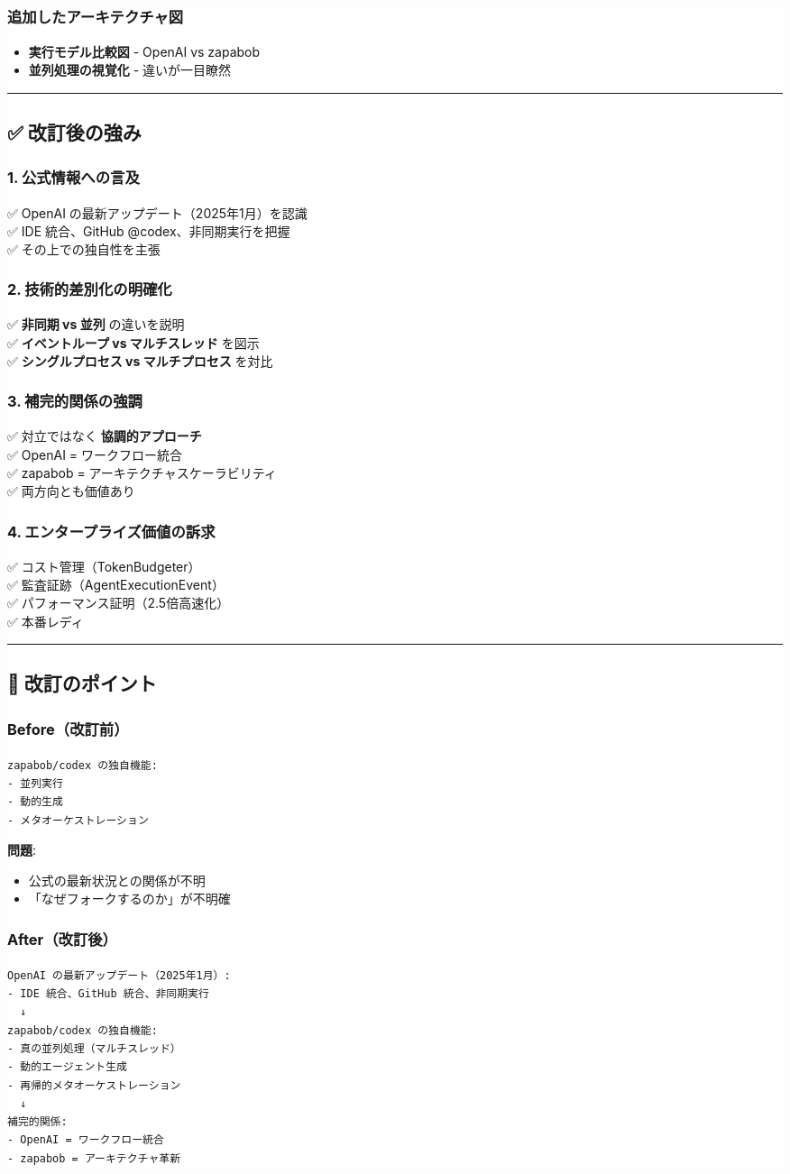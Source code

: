 ### 追加したアーキテクチャ図
- **実行モデル比較図** - OpenAI vs zapabob
- **並列処理の視覚化** - 違いが一目瞭然

---

## ✅ 改訂後の強み

### 1. 公式情報への言及
✅ OpenAI の最新アップデート（2025年1月）を認識  
✅ IDE 統合、GitHub @codex、非同期実行を把握  
✅ その上での独自性を主張  

### 2. 技術的差別化の明確化
✅ **非同期 vs 並列** の違いを説明  
✅ **イベントループ vs マルチスレッド** を図示  
✅ **シングルプロセス vs マルチプロセス** を対比  

### 3. 補完的関係の強調
✅ 対立ではなく **協調的アプローチ**  
✅ OpenAI = ワークフロー統合  
✅ zapabob = アーキテクチャスケーラビリティ  
✅ 両方向とも価値あり  

### 4. エンタープライズ価値の訴求
✅ コスト管理（TokenBudgeter）  
✅ 監査証跡（AgentExecutionEvent）  
✅ パフォーマンス証明（2.5倍高速化）  
✅ 本番レディ  

---

## 🎯 改訂のポイント

### Before（改訂前）
```
zapabob/codex の独自機能:
- 並列実行
- 動的生成
- メタオーケストレーション
```

**問題**:
- 公式の最新状況との関係が不明
- 「なぜフォークするのか」が不明確

### After（改訂後）
```
OpenAI の最新アップデート（2025年1月）:
- IDE 統合、GitHub 統合、非同期実行
  ↓
zapabob/codex の独自機能:
- 真の並列処理（マルチスレッド）
- 動的エージェント生成
- 再帰的メタオーケストレーション
  ↓
補完的関係:
- OpenAI = ワークフロー統合
- zapabob = アーキテクチャ革新
```
